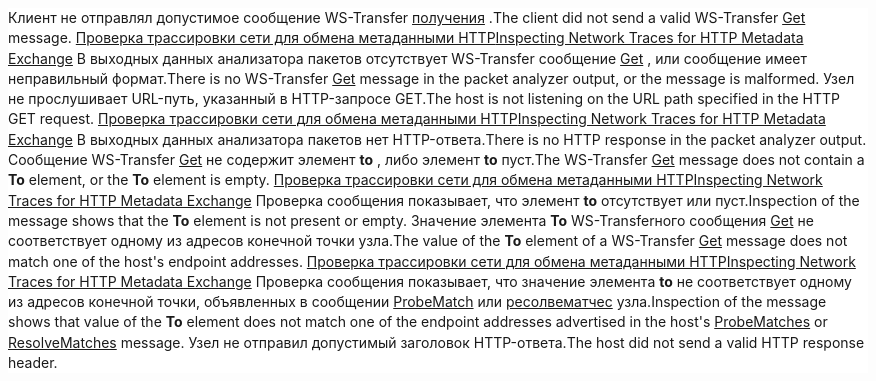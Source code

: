 </tr>
<tr class="even">
<td><span data-ttu-id="52725-198">Клиент не отправлял допустимое сообщение WS-Transfer <a href="get--metadata-exchange--http-request-and-message.md">получения</a> .</span><span class="sxs-lookup"><span data-stu-id="52725-198">The client did not send a valid WS-Transfer <a href="get--metadata-exchange--http-request-and-message.md">Get</a> message.</span></span></td>
<td><span data-ttu-id="52725-199"><a href="inspecting-network-traces-for-http-metadata-exchange.md">Проверка трассировки сети для обмена метаданными HTTP</a></span><span class="sxs-lookup"><span data-stu-id="52725-199"><a href="inspecting-network-traces-for-http-metadata-exchange.md">Inspecting Network Traces for HTTP Metadata Exchange</a></span></span></td>
<td><span data-ttu-id="52725-200">В выходных данных анализатора пакетов отсутствует WS-Transfer сообщение <a href="get--metadata-exchange--http-request-and-message.md">Get</a> , или сообщение имеет неправильный формат.</span><span class="sxs-lookup"><span data-stu-id="52725-200">There is no WS-Transfer <a href="get--metadata-exchange--http-request-and-message.md">Get</a> message in the packet analyzer output, or the message is malformed.</span></span></td>
</tr>
<tr class="odd">
<td><span data-ttu-id="52725-201">Узел не прослушивает URL-путь, указанный в HTTP-запросе GET.</span><span class="sxs-lookup"><span data-stu-id="52725-201">The host is not listening on the URL path specified in the HTTP GET request.</span></span></td>
<td><span data-ttu-id="52725-202"><a href="inspecting-network-traces-for-http-metadata-exchange.md">Проверка трассировки сети для обмена метаданными HTTP</a></span><span class="sxs-lookup"><span data-stu-id="52725-202"><a href="inspecting-network-traces-for-http-metadata-exchange.md">Inspecting Network Traces for HTTP Metadata Exchange</a></span></span></td>
<td><span data-ttu-id="52725-203">В выходных данных анализатора пакетов нет HTTP-ответа.</span><span class="sxs-lookup"><span data-stu-id="52725-203">There is no HTTP response in the packet analyzer output.</span></span></td>
</tr>
<tr class="even">
<td><span data-ttu-id="52725-204">Сообщение WS-Transfer <a href="get--metadata-exchange--http-request-and-message.md">Get</a> не содержит элемент <strong>to</strong> , либо элемент <strong>to</strong> пуст.</span><span class="sxs-lookup"><span data-stu-id="52725-204">The WS-Transfer <a href="get--metadata-exchange--http-request-and-message.md">Get</a> message does not contain a <strong>To</strong> element, or the <strong>To</strong> element is empty.</span></span></td>
<td><span data-ttu-id="52725-205"><a href="inspecting-network-traces-for-http-metadata-exchange.md">Проверка трассировки сети для обмена метаданными HTTP</a></span><span class="sxs-lookup"><span data-stu-id="52725-205"><a href="inspecting-network-traces-for-http-metadata-exchange.md">Inspecting Network Traces for HTTP Metadata Exchange</a></span></span></td>
<td><span data-ttu-id="52725-206">Проверка сообщения показывает, что элемент <strong>to</strong> отсутствует или пуст.</span><span class="sxs-lookup"><span data-stu-id="52725-206">Inspection of the message shows that the <strong>To</strong> element is not present or empty.</span></span></td>
</tr>
<tr class="odd">
<td><span data-ttu-id="52725-207">Значение элемента <strong>To</strong> WS-Transferного сообщения <a href="get--metadata-exchange--http-request-and-message.md">Get</a> не соответствует одному из адресов конечной точки узла.</span><span class="sxs-lookup"><span data-stu-id="52725-207">The value of the <strong>To</strong> element of a WS-Transfer <a href="get--metadata-exchange--http-request-and-message.md">Get</a> message does not match one of the host's endpoint addresses.</span></span></td>
<td><span data-ttu-id="52725-208"><a href="inspecting-network-traces-for-http-metadata-exchange.md">Проверка трассировки сети для обмена метаданными HTTP</a></span><span class="sxs-lookup"><span data-stu-id="52725-208"><a href="inspecting-network-traces-for-http-metadata-exchange.md">Inspecting Network Traces for HTTP Metadata Exchange</a></span></span></td>
<td><span data-ttu-id="52725-209">Проверка сообщения показывает, что значение элемента <strong>to</strong> не соответствует одному из адресов конечной точки, объявленных в сообщении <a href="probematches-message.md">ProbeMatch</a> или <a href="resolvematches-message.md">ресолвематчес</a> узла.</span><span class="sxs-lookup"><span data-stu-id="52725-209">Inspection of the message shows that value of the <strong>To</strong> element does not match one of the endpoint addresses advertised in the host's <a href="probematches-message.md">ProbeMatches</a> or <a href="resolvematches-message.md">ResolveMatches</a> message.</span></span></td>
</tr>
<tr class="even">
<td><span data-ttu-id="52725-210">Узел не отправил допустимый заголовок HTTP-ответа.</span><span class="sxs-lookup"><span data-stu-id="52725-210">The host did not send a valid HTTP response header.</span></span></td>